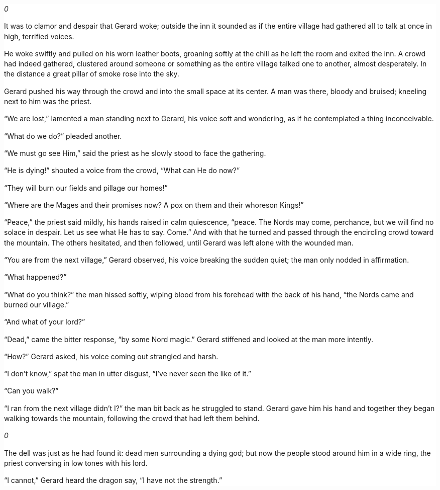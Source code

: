 *0*

It was to clamor and despair that Gerard woke; outside the inn it sounded as if the entire village had gathered all to talk at once in high, terrified voices. 

He woke swiftly and pulled on his worn leather boots, groaning softly at the chill as he left the room and exited the inn. A crowd had indeed gathered, clustered around someone or something as the entire village talked one to another, almost desperately. In the distance a great pillar of smoke rose into the sky.

Gerard pushed his way through the crowd and into the small space at its center. A man was there, bloody and bruised; kneeling next to him was the priest.

“We are lost,” lamented a man standing next to Gerard, his voice soft and wondering, as if he contemplated a thing inconceivable.

“What do we do?” pleaded another.

“We must go see Him,” said the priest as he slowly stood to face the gathering.

“He is dying!” shouted a voice from the crowd, “What can He do now?”

“They will burn our fields and pillage our homes!”

“Where are the Mages and their promises now? A pox on them and their whoreson Kings!”

“Peace,” the priest said mildly, his hands raised in calm quiescence, “peace. The Nords may come, perchance, but we will find no solace in despair. Let us see what He has to say. Come.” And with that he turned and passed through the encircling crowd toward the mountain. The others hesitated, and then followed, until Gerard was left alone with the wounded man.

“You are from the next village,” Gerard observed, his voice breaking the sudden quiet; the man only nodded in affirmation.

“What happened?” 

“What do you think?” the man hissed softly, wiping blood from his forehead with the back of his hand, “the Nords came and burned our village.”

“And what of your lord?”

“Dead,” came the bitter response, “by some Nord magic.” Gerard stiffened and looked at the man more intently.

“How?” Gerard asked, his voice coming out strangled and harsh.

“I don’t know,” spat the man in utter disgust, “I’ve never seen the like of it.”

“Can you walk?”

“I ran from the next village didn’t I?” the man bit back as he struggled to stand. Gerard gave him his hand and together they began walking towards the mountain, following the crowd that had left them behind.

*0*

The dell was just as he had found it: dead men surrounding a dying god; but now the people stood around him in a wide ring, the priest conversing in low tones with his lord.

“I cannot,” Gerard heard the dragon say, “I have not the strength.”
